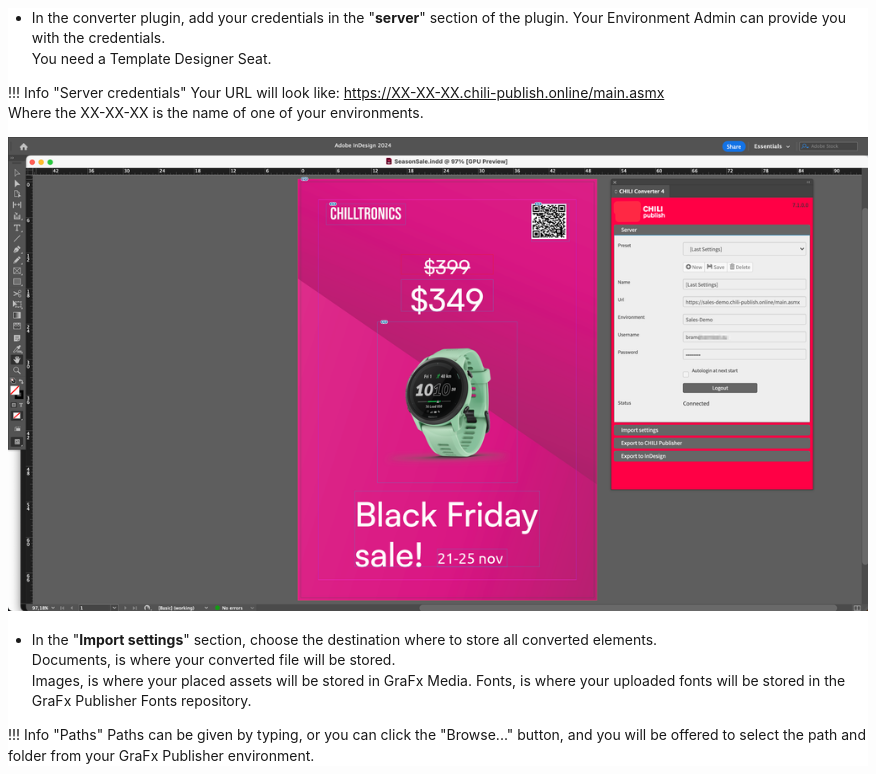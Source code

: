 
- In the converter plugin, add your credentials in the "**server**" section of the plugin.
Your Environment Admin can provide you with the credentials.  
You need a Template Designer Seat.

!!! Info "Server credentials"
	Your URL will look like: https://XX-XX-XX.chili-publish.online/main.asmx  
	Where the XX-XX-XX is the name of one of your environments.

![ui-full](screen01.png)

- In the "**Import settings**" section, choose the destination where to store all converted elements.  
Documents, is where your converted file will be stored.  
Images, is where your placed assets will be stored in GraFx Media.
Fonts, is where your uploaded fonts will be stored in the GraFx Publisher Fonts repository.

!!! Info "Paths"
	Paths can be given by typing, or you can click the "Browse..." button, and you will be offered to select the path and folder from your GraFx Publisher environment.
